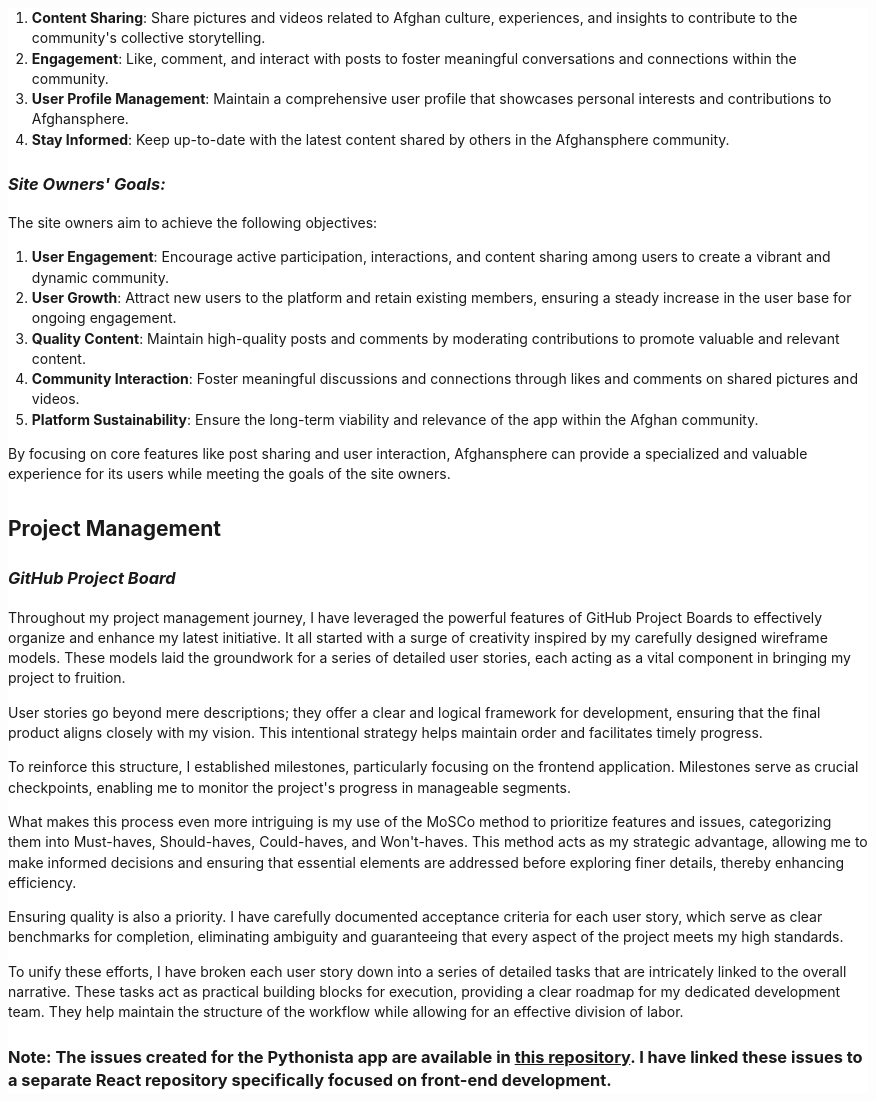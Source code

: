 1. **Content Sharing**: Share pictures and videos related to Afghan culture, experiences, and insights to contribute to the community's collective storytelling.
2. **Engagement**: Like, comment, and interact with posts to foster meaningful conversations and connections within the community.
3. **User Profile Management**: Maintain a comprehensive user profile that showcases personal interests and contributions to Afghansphere.
4. **Stay Informed**: Keep up-to-date with the latest content shared by others in the Afghansphere community.

### _Site Owners' Goals:_

The site owners aim to achieve the following objectives:

1. **User Engagement**: Encourage active participation, interactions, and content sharing among users to create a vibrant and dynamic community.
2. **User Growth**: Attract new users to the platform and retain existing members, ensuring a steady increase in the user base for ongoing engagement.
3. **Quality Content**: Maintain high-quality posts and comments by moderating contributions to promote valuable and relevant content.
4. **Community Interaction**: Foster meaningful discussions and connections through likes and comments on shared pictures and videos.
5. **Platform Sustainability**: Ensure the long-term viability and relevance of the app within the Afghan community.

By focusing on core features like post sharing and user interaction, Afghansphere can provide a specialized and valuable experience for its users while meeting the goals of the site owners.

## Project Management

### _GitHub Project Board_
Throughout my project management journey, I have leveraged the powerful features of GitHub Project Boards to effectively organize and enhance my latest initiative. It all started with a surge of creativity inspired by my carefully designed wireframe models. These models laid the groundwork for a series of detailed user stories, each acting as a vital component in bringing my project to fruition.

User stories go beyond mere descriptions; they offer a clear and logical framework for development, ensuring that the final product aligns closely with my vision. This intentional strategy helps maintain order and facilitates timely progress.

To reinforce this structure, I established milestones, particularly focusing on the frontend application. Milestones serve as crucial checkpoints, enabling me to monitor the project's progress in manageable segments.

What makes this process even more intriguing is my use of the MoSCo method to prioritize features and issues, categorizing them into Must-haves, Should-haves, Could-haves, and Won't-haves. This method acts as my strategic advantage, allowing me to make informed decisions and ensuring that essential elements are addressed before exploring finer details, thereby enhancing efficiency.

Ensuring quality is also a priority. I have carefully documented acceptance criteria for each user story, which serve as clear benchmarks for completion, eliminating ambiguity and guaranteeing that every aspect of the project meets my high standards.

To unify these efforts, I have broken each user story down into a series of detailed tasks that are intricately linked to the overall narrative. These tasks act as practical building blocks for execution, providing a clear roadmap for my dedicated development team. They help maintain the structure of the workflow while allowing for an effective division of labor. 
### Note: The issues created for the Pythonista app are available in [this repository](https://github.com/users/LimaZurmati/projects/16). I have linked these issues to a separate React repository specifically focused on front-end development.
